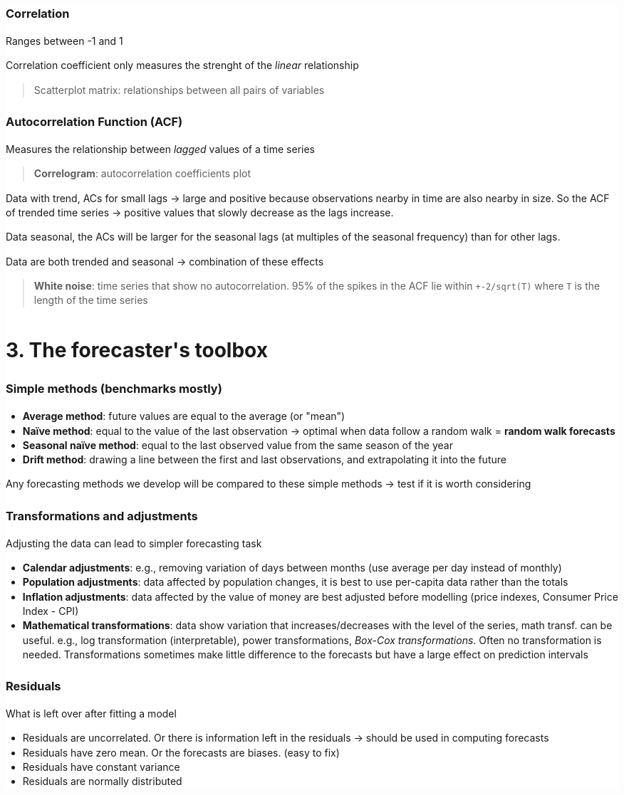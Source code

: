 ### Correlation
Ranges between -1 and 1

Correlation coefficient only measures the strenght of the *linear* relationship

> Scatterplot matrix: relationships between all pairs of variables

### Autocorrelation Function (ACF)
Measures the relationship between *lagged* values of a time series

> **Correlogram**: autocorrelation coefficients plot

Data with trend, ACs for small lags -> large and positive because observations nearby in time are also nearby in size. So the ACF of trended time series -> positive values that slowly decrease as the lags increase.

Data seasonal, the ACs will be larger for the seasonal lags (at multiples of the seasonal frequency) than for other lags.

Data are both trended and seasonal -> combination of these effects

> **White noise**: time series that show no autocorrelation. 95% of the spikes in the ACF lie within `+-2/sqrt(T)` where `T` is the length of the time series

# 3. The forecaster's toolbox

### Simple methods (benchmarks mostly)
- **Average method**: future values are equal to the average (or "mean")
- **Naïve method**: equal to the value of the last observation -> optimal when data follow a random walk = **random walk forecasts**
- **Seasonal naïve method**: equal to the last observed value from the same season of the year
- **Drift method**: drawing a line between the first and last observations, and extrapolating it into the future

Any forecasting methods we develop will be compared to these simple methods -> test if it is worth considering

### Transformations and adjustments
Adjusting the data can lead to simpler forecasting task

- **Calendar adjustments**: e.g., removing variation of days between months (use average per day instead of monthly)
- **Population adjustments**: data affected by population changes, it is best to use per-capita data rather than the totals
- **Inflation adjustments**: data affected by the value of money are best adjusted before modelling (price indexes, Consumer Price Index - CPI)
- **Mathematical transformations**: data show variation that increases/decreases with the level of the series, math transf. can be useful. e.g., log transformation (interpretable), power transformations, *Box-Cox transformations*. Often no transformation is needed. Transformations sometimes make little difference to the forecasts but have a large effect on prediction intervals

### Residuals
What is left over after fitting a model
- Residuals are uncorrelated. Or there is information left in the residuals -> should be used in computing forecasts
- Residuals have zero mean. Or the forecasts are biases. (easy to fix)
- Residuals have constant variance
- Residuals are normally distributed
